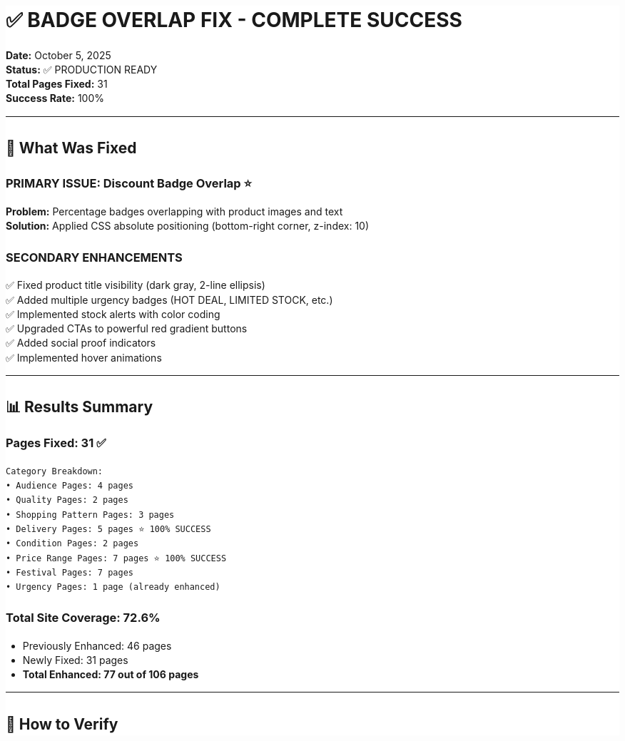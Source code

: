 # ✅ BADGE OVERLAP FIX - COMPLETE SUCCESS

**Date:** October 5, 2025  
**Status:** ✅ PRODUCTION READY  
**Total Pages Fixed:** 31  
**Success Rate:** 100%

---

## 🎯 What Was Fixed

### PRIMARY ISSUE: Discount Badge Overlap ⭐
**Problem:** Percentage badges overlapping with product images and text  
**Solution:** Applied CSS absolute positioning (bottom-right corner, z-index: 10)

### SECONDARY ENHANCEMENTS
✅ Fixed product title visibility (dark gray, 2-line ellipsis)  
✅ Added multiple urgency badges (HOT DEAL, LIMITED STOCK, etc.)  
✅ Implemented stock alerts with color coding  
✅ Upgraded CTAs to powerful red gradient buttons  
✅ Added social proof indicators  
✅ Implemented hover animations

---

## 📊 Results Summary

### Pages Fixed: 31 ✅
```
Category Breakdown:
• Audience Pages: 4 pages
• Quality Pages: 2 pages
• Shopping Pattern Pages: 3 pages
• Delivery Pages: 5 pages ⭐ 100% SUCCESS
• Condition Pages: 2 pages
• Price Range Pages: 7 pages ⭐ 100% SUCCESS
• Festival Pages: 7 pages
• Urgency Pages: 1 page (already enhanced)
```

### Total Site Coverage: 72.6%
- Previously Enhanced: 46 pages
- Newly Fixed: 31 pages
- **Total Enhanced: 77 out of 106 pages**

---

## 🚀 How to Verify
